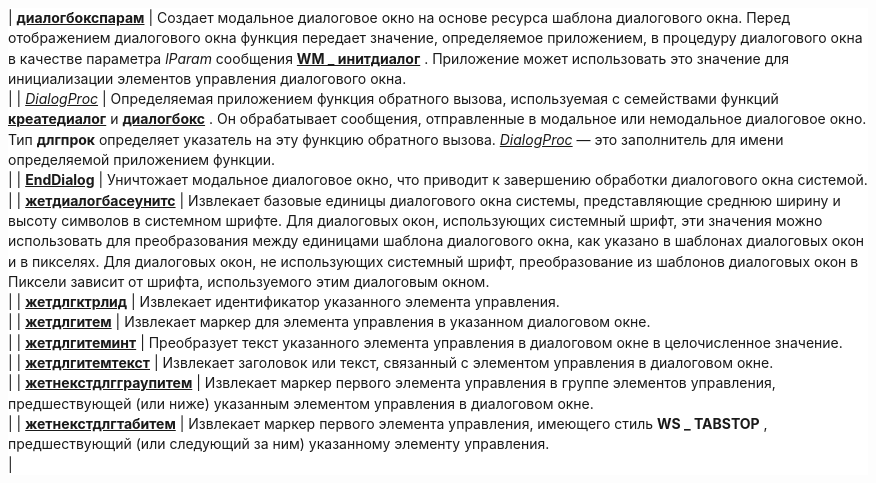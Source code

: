 | [**диалогбокспарам**](/windows/desktop/api/Winuser/nf-winuser-dialogboxparama)                       | Создает модальное диалоговое окно на основе ресурса шаблона диалогового окна. Перед отображением диалогового окна функция передает значение, определяемое приложением, в процедуру диалогового окна в качестве параметра *lParam* сообщения [**WM \_ инитдиалог**](wm-initdialog.md) . Приложение может использовать это значение для инициализации элементов управления диалогового окна. <br/>                                                                                               |
| [*DialogProc*](/windows/win32/api/winuser/nc-winuser-dlgproc)                                 | Определяемая приложением функция обратного вызова, используемая с семействами функций [**креатедиалог**](/windows/desktop/api/Winuser/nf-winuser-createdialoga) и [**диалогбокс**](/windows/desktop/api/Winuser/nf-winuser-dialogboxa) . Он обрабатывает сообщения, отправленные в модальное или немодальное диалоговое окно. Тип **длгпрок** определяет указатель на эту функцию обратного вызова. [*DialogProc*](/windows/win32/api/winuser/nc-winuser-dlgproc) — это заполнитель для имени определяемой приложением функции. <br/>                                                    |
| [**EndDialog**](/windows/desktop/api/Winuser/nf-winuser-enddialog)                                 | Уничтожает модальное диалоговое окно, что приводит к завершению обработки диалогового окна системой.<br/>                                                                                                                                                                                                                                                                                                                                            |
| [**жетдиалогбасеунитс**](/windows/desktop/api/Winuser/nf-winuser-getdialogbaseunits)               | Извлекает базовые единицы диалогового окна системы, представляющие среднюю ширину и высоту символов в системном шрифте. Для диалоговых окон, использующих системный шрифт, эти значения можно использовать для преобразования между единицами шаблона диалогового окна, как указано в шаблонах диалоговых окон и в пикселях. Для диалоговых окон, не использующих системный шрифт, преобразование из шаблонов диалоговых окон в Пиксели зависит от шрифта, используемого этим диалоговым окном.<br/> |
| [**жетдлгктрлид**](/windows/desktop/api/Winuser/nf-winuser-getdlgctrlid)                           | Извлекает идентификатор указанного элемента управления. <br/>                                                                                                                                                                                                                                                                                                                                                                                  |
| [**жетдлгитем**](/windows/desktop/api/Winuser/nf-winuser-getdlgitem)                               | Извлекает маркер для элемента управления в указанном диалоговом окне. <br/>                                                                                                                                                                                                                                                                                                                                                                        |
| [**жетдлгитеминт**](/windows/desktop/api/Winuser/nf-winuser-getdlgitemint)                         | Преобразует текст указанного элемента управления в диалоговом окне в целочисленное значение. <br/>                                                                                                                                                                                                                                                                                                                                                   |
| [**жетдлгитемтекст**](/windows/desktop/api/Winuser/nf-winuser-getdlgitemtexta)                       | Извлекает заголовок или текст, связанный с элементом управления в диалоговом окне. <br/>                                                                                                                                                                                                                                                                                                                                                              |
| [**жетнекстдлгграупитем**](/windows/desktop/api/Winuser/nf-winuser-getnextdlggroupitem)             | Извлекает маркер первого элемента управления в группе элементов управления, предшествующей (или ниже) указанным элементом управления в диалоговом окне. <br/>                                                                                                                                                                                                                                                                                                    |
| [**жетнекстдлгтабитем**](/windows/desktop/api/Winuser/nf-winuser-getnextdlgtabitem)                 | Извлекает маркер первого элемента управления, имеющего стиль **WS \_ TABSTOP** , предшествующий (или следующий за ним) указанному элементу управления. <br/>                                                                                                                                                                                                                                                                                                        |
